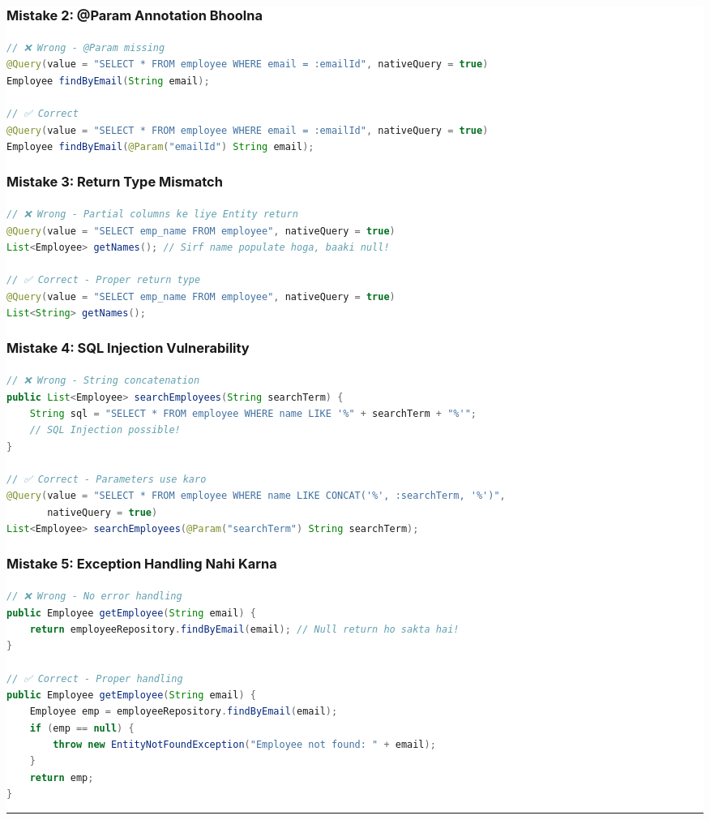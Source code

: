 ### Mistake 2: @Param Annotation Bhoolna
```java
// ❌ Wrong - @Param missing
@Query(value = "SELECT * FROM employee WHERE email = :emailId", nativeQuery = true)
Employee findByEmail(String email);

// ✅ Correct
@Query(value = "SELECT * FROM employee WHERE email = :emailId", nativeQuery = true)
Employee findByEmail(@Param("emailId") String email);
```

### Mistake 3: Return Type Mismatch
```java
// ❌ Wrong - Partial columns ke liye Entity return
@Query(value = "SELECT emp_name FROM employee", nativeQuery = true)
List<Employee> getNames(); // Sirf name populate hoga, baaki null!

// ✅ Correct - Proper return type
@Query(value = "SELECT emp_name FROM employee", nativeQuery = true)
List<String> getNames();
```

### Mistake 4: SQL Injection Vulnerability
```java
// ❌ Wrong - String concatenation
public List<Employee> searchEmployees(String searchTerm) {
    String sql = "SELECT * FROM employee WHERE name LIKE '%" + searchTerm + "%'";
    // SQL Injection possible!
}

// ✅ Correct - Parameters use karo
@Query(value = "SELECT * FROM employee WHERE name LIKE CONCAT('%', :searchTerm, '%')", 
       nativeQuery = true)
List<Employee> searchEmployees(@Param("searchTerm") String searchTerm);
```

### Mistake 5: Exception Handling Nahi Karna
```java
// ❌ Wrong - No error handling
public Employee getEmployee(String email) {
    return employeeRepository.findByEmail(email); // Null return ho sakta hai!
}

// ✅ Correct - Proper handling
public Employee getEmployee(String email) {
    Employee emp = employeeRepository.findByEmail(email);
    if (emp == null) {
        throw new EntityNotFoundException("Employee not found: " + email);
    }
    return emp;
}
```

---
